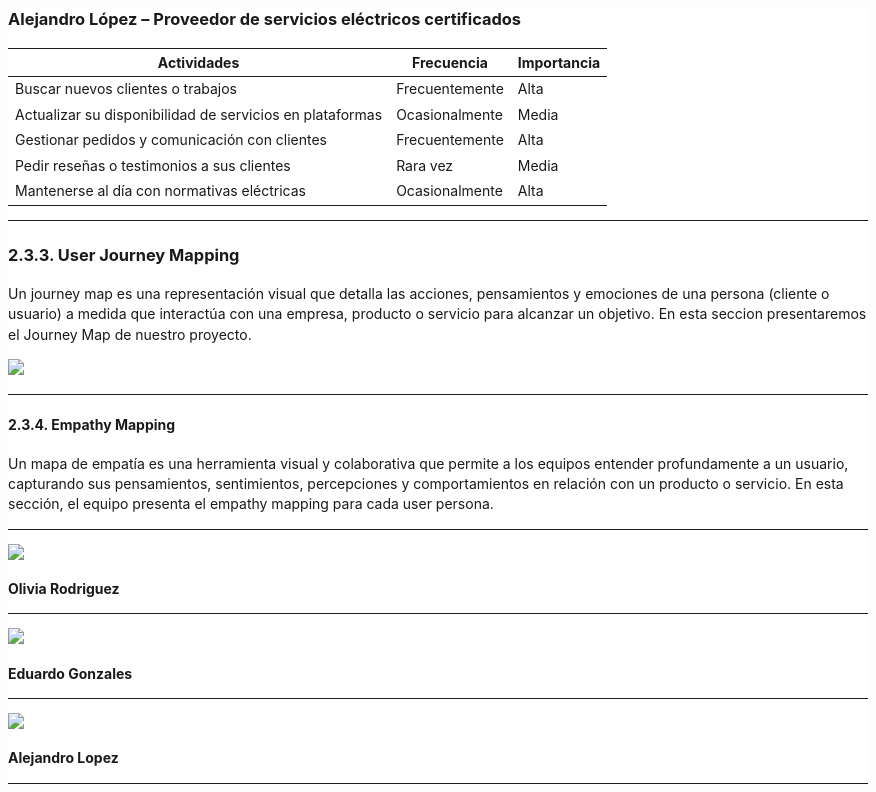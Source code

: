 
### Alejandro López – Proveedor de servicios eléctricos certificados

| Actividades                                          | Frecuencia     | Importancia |
|------------------------------------------------------|----------------|-------------|
| Buscar nuevos clientes o trabajos                    | Frecuentemente | Alta        |
| Actualizar su disponibilidad de servicios en plataformas | Ocasionalmente | Media    |
| Gestionar pedidos y comunicación con clientes        | Frecuentemente | Alta        |
| Pedir reseñas o testimonios a sus clientes           | Rara vez       | Media       |
| Mantenerse al día con normativas eléctricas          | Ocasionalmente | Alta        |

<hr>

### 2.3.3. User Journey Mapping

Un journey map es una representación visual que detalla las acciones, pensamientos y emociones de una persona (cliente o usuario) a medida que interactúa con una empresa, producto o servicio para alcanzar un objetivo. En esta seccion presentaremos el Journey Map de nuestro proyecto.

<img src="https://i.postimg.cc/SxDbgGrw/xcvcvc.png"/>

<hr>


#### 2.3.4. Empathy Mapping

Un mapa de empatía es una herramienta visual y colaborativa que permite a los equipos entender profundamente a un usuario, capturando sus pensamientos, sentimientos, percepciones y comportamientos en relación con un producto o servicio. En esta sección, el equipo presenta el empathy mapping para cada user persona.

<hr>

<img src="https://i.postimg.cc/xdzgXfct/ffsd.png"/>

**Olivia Rodriguez**

<hr>

<img src="https://i.postimg.cc/pL9JSWYR/fsdfsdfsd.png"/>

**Eduardo Gonzales**

<hr>


<img src="https://i.postimg.cc/59n5NYsf/Captura.png"/>

**Alejandro Lopez**

<hr>
